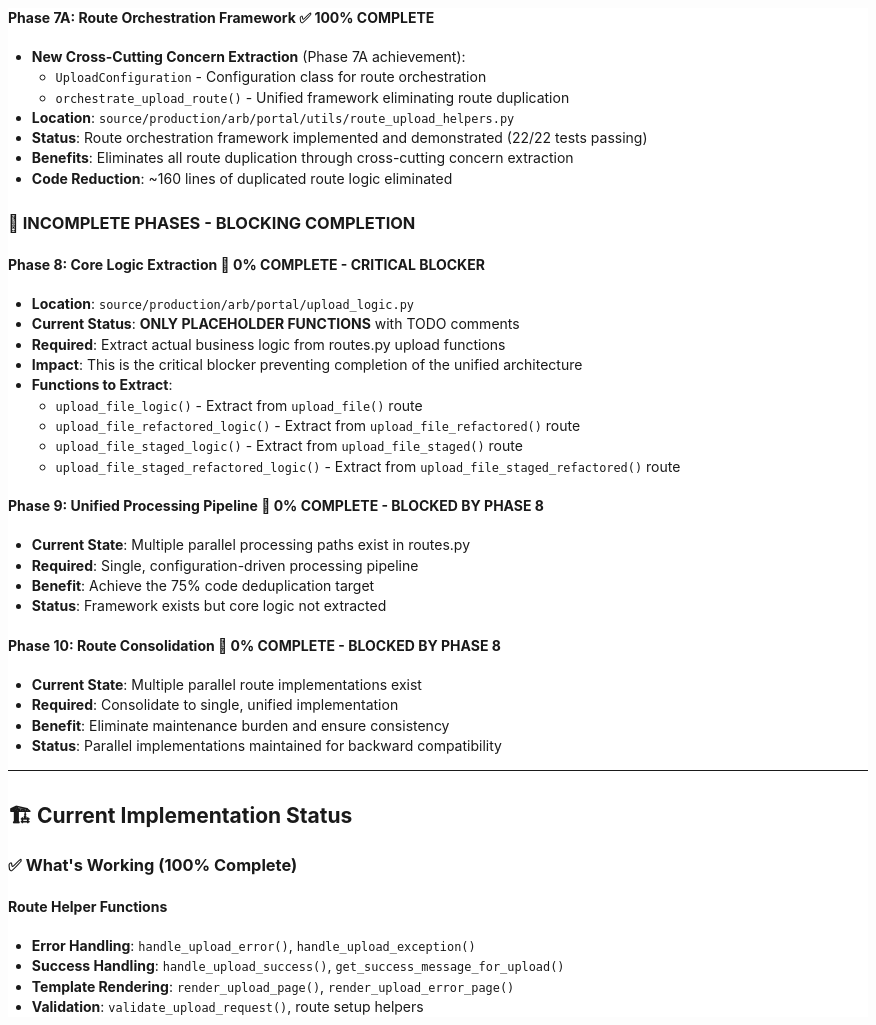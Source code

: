 #### **Phase 7A: Route Orchestration Framework** ✅ **100% COMPLETE**
- **New Cross-Cutting Concern Extraction** (Phase 7A achievement):
  - `UploadConfiguration` - Configuration class for route orchestration
  - `orchestrate_upload_route()` - Unified framework eliminating route duplication
- **Location**: `source/production/arb/portal/utils/route_upload_helpers.py`
- **Status**: Route orchestration framework implemented and demonstrated (22/22 tests passing)
- **Benefits**: Eliminates all route duplication through cross-cutting concern extraction
- **Code Reduction**: ~160 lines of duplicated route logic eliminated

### 🔴 **INCOMPLETE PHASES - BLOCKING COMPLETION**

#### **Phase 8: Core Logic Extraction** 🔴 **0% COMPLETE - CRITICAL BLOCKER**
- **Location**: `source/production/arb/portal/upload_logic.py`
- **Current Status**: **ONLY PLACEHOLDER FUNCTIONS** with TODO comments
- **Required**: Extract actual business logic from routes.py upload functions
- **Impact**: This is the critical blocker preventing completion of the unified architecture
- **Functions to Extract**:
  - `upload_file_logic()` - Extract from `upload_file()` route
  - `upload_file_refactored_logic()` - Extract from `upload_file_refactored()` route
  - `upload_file_staged_logic()` - Extract from `upload_file_staged()` route
  - `upload_file_staged_refactored_logic()` - Extract from `upload_file_staged_refactored()` route

#### **Phase 9: Unified Processing Pipeline** 🔴 **0% COMPLETE - BLOCKED BY PHASE 8**
- **Current State**: Multiple parallel processing paths exist in routes.py
- **Required**: Single, configuration-driven processing pipeline
- **Benefit**: Achieve the 75% code deduplication target
- **Status**: Framework exists but core logic not extracted

#### **Phase 10: Route Consolidation** 🔴 **0% COMPLETE - BLOCKED BY PHASE 8**
- **Current State**: Multiple parallel route implementations exist
- **Required**: Consolidate to single, unified implementation
- **Benefit**: Eliminate maintenance burden and ensure consistency
- **Status**: Parallel implementations maintained for backward compatibility

---

## 🏗️ **Current Implementation Status**

### ✅ **What's Working (100% Complete)**

#### **Route Helper Functions**
- **Error Handling**: `handle_upload_error()`, `handle_upload_exception()`
- **Success Handling**: `handle_upload_success()`, `get_success_message_for_upload()`
- **Template Rendering**: `render_upload_page()`, `render_upload_error_page()`
- **Validation**: `validate_upload_request()`, route setup helpers
